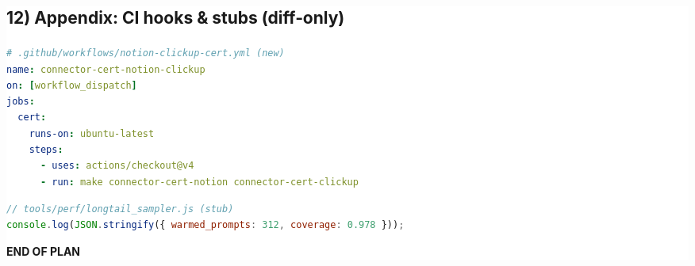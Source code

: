 
## 12) Appendix: CI hooks & stubs (diff‑only)

```yaml
# .github/workflows/notion-clickup-cert.yml (new)
name: connector-cert-notion-clickup
on: [workflow_dispatch]
jobs:
  cert:
    runs-on: ubuntu-latest
    steps:
      - uses: actions/checkout@v4
      - run: make connector-cert-notion connector-cert-clickup
```

```javascript
// tools/perf/longtail_sampler.js (stub)
console.log(JSON.stringify({ warmed_prompts: 312, coverage: 0.978 }));
```

**END OF PLAN**
